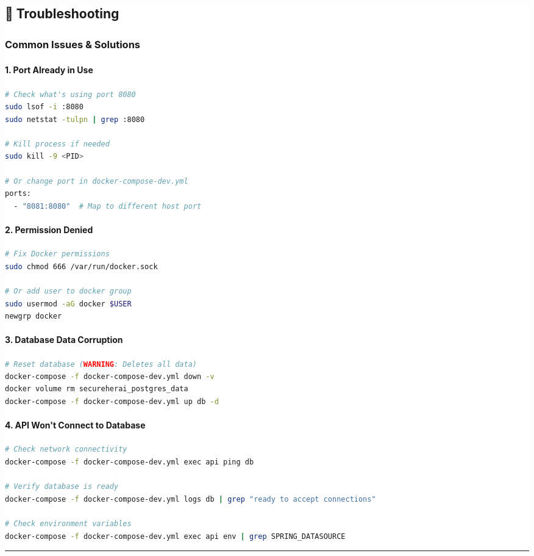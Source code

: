 
## 🚨 Troubleshooting

### **Common Issues & Solutions**

#### **1. Port Already in Use**

```bash
# Check what's using port 8080
sudo lsof -i :8080
sudo netstat -tulpn | grep :8080

# Kill process if needed
sudo kill -9 <PID>

# Or change port in docker-compose-dev.yml
ports:
  - "8081:8080"  # Map to different host port
```

#### **2. Permission Denied**

```bash
# Fix Docker permissions
sudo chmod 666 /var/run/docker.sock

# Or add user to docker group
sudo usermod -aG docker $USER
newgrp docker
```

#### **3. Database Data Corruption**

```bash
# Reset database (WARNING: Deletes all data)
docker-compose -f docker-compose-dev.yml down -v
docker volume rm secureherai_postgres_data
docker-compose -f docker-compose-dev.yml up db -d
```

#### **4. API Won't Connect to Database**

```bash
# Check network connectivity
docker-compose -f docker-compose-dev.yml exec api ping db

# Verify database is ready
docker-compose -f docker-compose-dev.yml logs db | grep "ready to accept connections"

# Check environment variables
docker-compose -f docker-compose-dev.yml exec api env | grep SPRING_DATASOURCE
```

---
